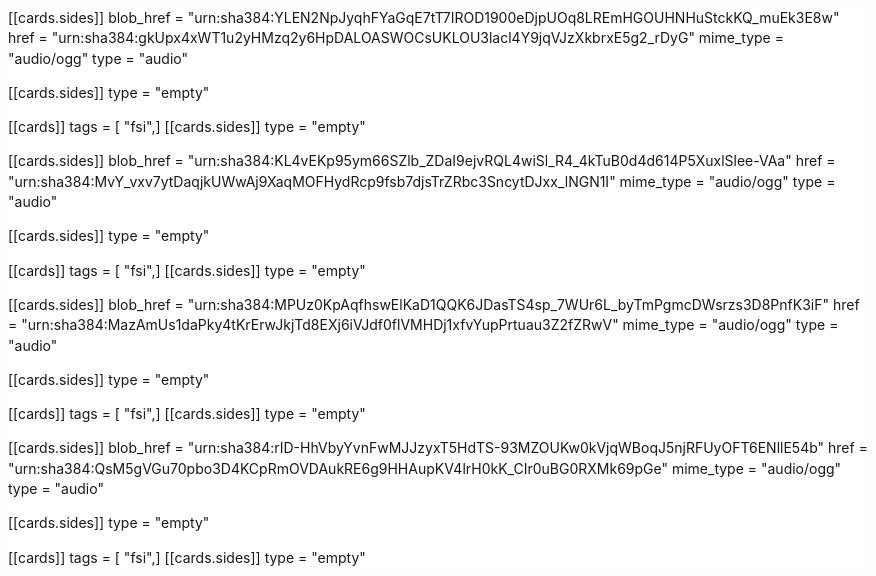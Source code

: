 [[cards.sides]]
blob_href = "urn:sha384:YLEN2NpJyqhFYaGqE7tT7IROD1900eDjpUOq8LREmHGOUHNHuStckKQ_muEk3E8w"
href = "urn:sha384:gkUpx4xWT1u2yHMzq2y6HpDALOASWOCsUKLOU3lacl4Y9jqVJzXkbrxE5g2_rDyG"
mime_type = "audio/ogg"
type = "audio"

[[cards.sides]]
type = "empty"


[[cards]]
tags = [ "fsi",]
[[cards.sides]]
type = "empty"

[[cards.sides]]
blob_href = "urn:sha384:KL4vEKp95ym66SZlb_ZDaI9ejvRQL4wiSl_R4_4kTuB0d4d614P5XuxlSlee-VAa"
href = "urn:sha384:MvY_vxv7ytDaqjkUWwAj9XaqMOFHydRcp9fsb7djsTrZRbc3SncytDJxx_lNGN1I"
mime_type = "audio/ogg"
type = "audio"

[[cards.sides]]
type = "empty"


[[cards]]
tags = [ "fsi",]
[[cards.sides]]
type = "empty"

[[cards.sides]]
blob_href = "urn:sha384:MPUz0KpAqfhswElKaD1QQK6JDasTS4sp_7WUr6L_byTmPgmcDWsrzs3D8PnfK3iF"
href = "urn:sha384:MazAmUs1daPky4tKrErwJkjTd8EXj6iVJdf0flVMHDj1xfvYupPrtuau3Z2fZRwV"
mime_type = "audio/ogg"
type = "audio"

[[cards.sides]]
type = "empty"


[[cards]]
tags = [ "fsi",]
[[cards.sides]]
type = "empty"

[[cards.sides]]
blob_href = "urn:sha384:rID-HhVbyYvnFwMJJzyxT5HdTS-93MZOUKw0kVjqWBoqJ5njRFUyOFT6ENllE54b"
href = "urn:sha384:QsM5gVGu70pbo3D4KCpRmOVDAukRE6g9HHAupKV4lrH0kK_CIr0uBG0RXMk69pGe"
mime_type = "audio/ogg"
type = "audio"

[[cards.sides]]
type = "empty"


[[cards]]
tags = [ "fsi",]
[[cards.sides]]
type = "empty"
